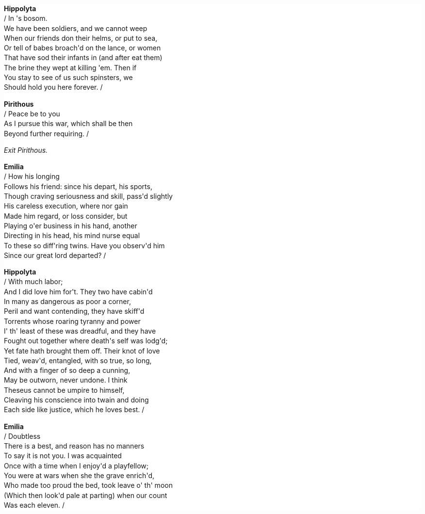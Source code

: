 **Hippolyta**  
/ In 's bosom.  
We have been soldiers, and we cannot weep  
When our friends don their helms, or put to sea,  
Or tell of babes broach'd on the lance, or women  
That have sod their infants in (and after eat them)  
The brine they wept at killing 'em. Then if  
You stay to see of us such spinsters, we  
Should hold you here forever. /

**Pirithous**  
/ Peace be to you  
As I pursue this war, which shall be then  
Beyond further requiring. /

*Exit Pirithous.*

**Emilia**  
/ How his longing  
Follows his friend: since his depart, his sports,  
Though craving seriousness and skill, pass'd slightly  
His careless execution, where nor gain  
Made him regard, or loss consider, but  
Playing o'er business in his hand, another  
Directing in his head, his mind nurse equal  
To these so diff'ring twins. Have you observ'd him  
Since our great lord departed? /

**Hippolyta**  
/ With much labor;  
And I did love him for't. They two have cabin'd  
In many as dangerous as poor a corner,  
Peril and want contending, they have skiff'd  
Torrents whose roaring tyranny and power  
I' th' least of these was dreadful, and they have  
Fought out together where death's self was lodg'd;  
Yet fate hath brought them off. Their knot of love  
Tied, weav'd, entangled, with so true, so long,  
And with a finger of so deep a cunning,  
May be outworn, never undone. I think  
Theseus cannot be umpire to himself,  
Cleaving his conscience into twain and doing  
Each side like justice, which he loves best. /

**Emilia**  
/ Doubtless  
There is a best, and reason has no manners  
To say it is not you. I was acquainted  
Once with a time when I enjoy'd a playfellow;  
You were at wars when she the grave enrich'd,  
Who made too proud the bed, took leave o' th' moon  
(Which then look'd pale at parting) when our count  
Was each eleven. /
